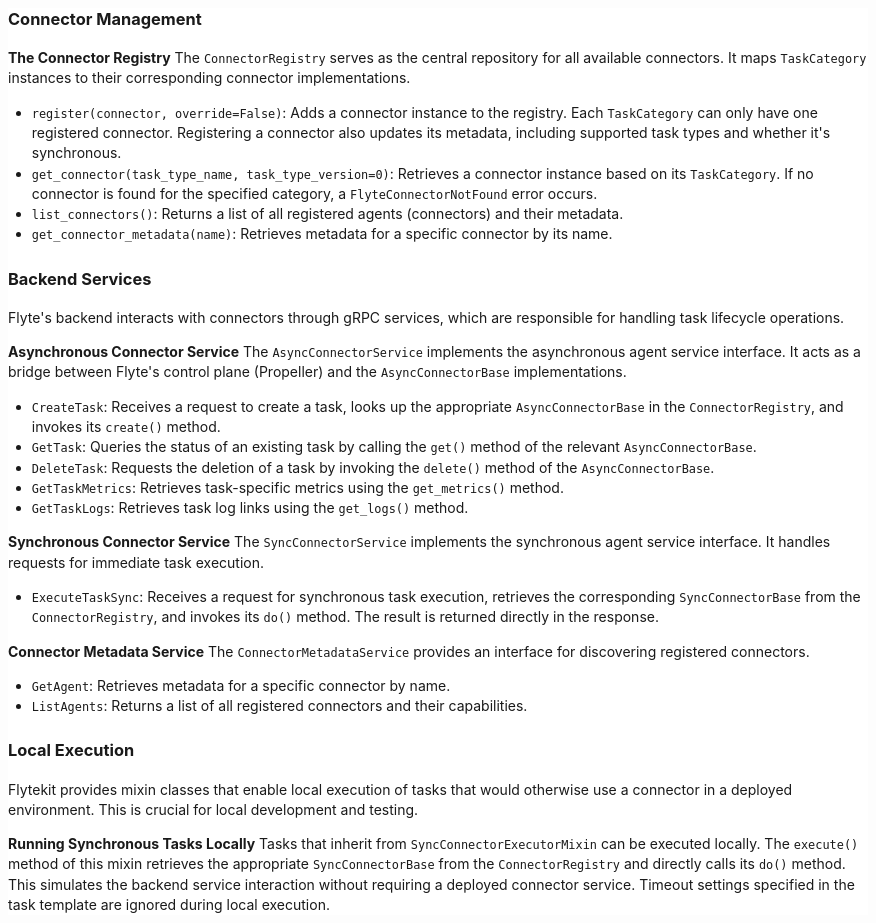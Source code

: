 ### Connector Management

**The Connector Registry**
The `ConnectorRegistry` serves as the central repository for all available connectors. It maps `TaskCategory` instances to their corresponding connector implementations.
*   `register(connector, override=False)`: Adds a connector instance to the registry. Each `TaskCategory` can only have one registered connector. Registering a connector also updates its metadata, including supported task types and whether it's synchronous.
*   `get_connector(task_type_name, task_type_version=0)`: Retrieves a connector instance based on its `TaskCategory`. If no connector is found for the specified category, a `FlyteConnectorNotFound` error occurs.
*   `list_connectors()`: Returns a list of all registered agents (connectors) and their metadata.
*   `get_connector_metadata(name)`: Retrieves metadata for a specific connector by its name.

### Backend Services

Flyte's backend interacts with connectors through gRPC services, which are responsible for handling task lifecycle operations.

**Asynchronous Connector Service**
The `AsyncConnectorService` implements the asynchronous agent service interface. It acts as a bridge between Flyte's control plane (Propeller) and the `AsyncConnectorBase` implementations.
*   `CreateTask`: Receives a request to create a task, looks up the appropriate `AsyncConnectorBase` in the `ConnectorRegistry`, and invokes its `create()` method.
*   `GetTask`: Queries the status of an existing task by calling the `get()` method of the relevant `AsyncConnectorBase`.
*   `DeleteTask`: Requests the deletion of a task by invoking the `delete()` method of the `AsyncConnectorBase`.
*   `GetTaskMetrics`: Retrieves task-specific metrics using the `get_metrics()` method.
*   `GetTaskLogs`: Retrieves task log links using the `get_logs()` method.

**Synchronous Connector Service**
The `SyncConnectorService` implements the synchronous agent service interface. It handles requests for immediate task execution.
*   `ExecuteTaskSync`: Receives a request for synchronous task execution, retrieves the corresponding `SyncConnectorBase` from the `ConnectorRegistry`, and invokes its `do()` method. The result is returned directly in the response.

**Connector Metadata Service**
The `ConnectorMetadataService` provides an interface for discovering registered connectors.
*   `GetAgent`: Retrieves metadata for a specific connector by name.
*   `ListAgents`: Returns a list of all registered connectors and their capabilities.

### Local Execution

Flytekit provides mixin classes that enable local execution of tasks that would otherwise use a connector in a deployed environment. This is crucial for local development and testing.

**Running Synchronous Tasks Locally**
Tasks that inherit from `SyncConnectorExecutorMixin` can be executed locally. The `execute()` method of this mixin retrieves the appropriate `SyncConnectorBase` from the `ConnectorRegistry` and directly calls its `do()` method. This simulates the backend service interaction without requiring a deployed connector service. Timeout settings specified in the task template are ignored during local execution.
